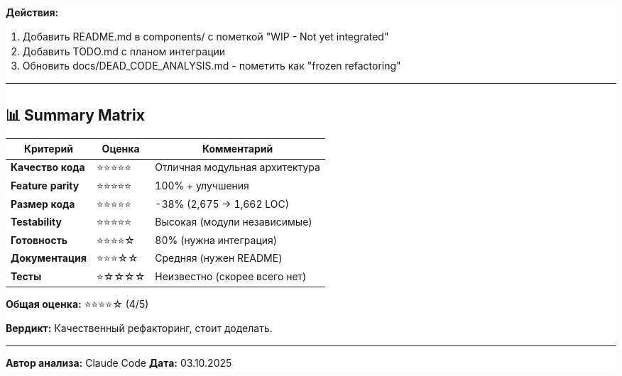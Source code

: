 **Действия:**
1. Добавить README.md в components/ с пометкой "WIP - Not yet integrated"
2. Добавить TODO.md с планом интеграции
3. Обновить docs/DEAD_CODE_ANALYSIS.md - пометить как "frozen refactoring"

---

## 📊 Summary Matrix

| Критерий | Оценка | Комментарий |
|----------|--------|-------------|
| **Качество кода** | ⭐⭐⭐⭐⭐ | Отличная модульная архитектура |
| **Feature parity** | ⭐⭐⭐⭐⭐ | 100% + улучшения |
| **Размер кода** | ⭐⭐⭐⭐⭐ | -38% (2,675 → 1,662 LOC) |
| **Testability** | ⭐⭐⭐⭐⭐ | Высокая (модули независимые) |
| **Готовность** | ⭐⭐⭐⭐☆ | 80% (нужна интеграция) |
| **Документация** | ⭐⭐⭐☆☆ | Средняя (нужен README) |
| **Тесты** | ⭐☆☆☆☆ | Неизвестно (скорее всего нет) |

**Общая оценка:** ⭐⭐⭐⭐☆ (4/5)

**Вердикт:** Качественный рефакторинг, стоит доделать.

---

**Автор анализа:** Claude Code
**Дата:** 03.10.2025
